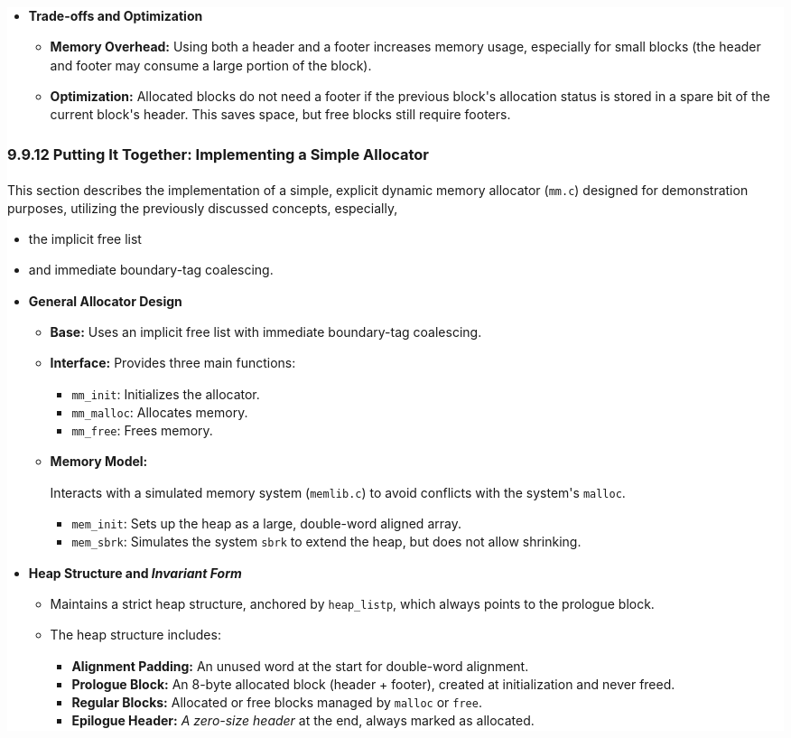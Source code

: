 



- **Trade-offs and Optimization**

    - **Memory Overhead:**
      Using both a header and a footer increases memory usage, especially for small blocks
      (the header and footer may consume a large portion of the block).

    - **Optimization:**
      Allocated blocks do not need a footer if the previous block's allocation status is stored
      in a spare bit of the current block's header. This saves space, but free blocks still
      require footers.





### 9.9.12 Putting It Together: Implementing a Simple Allocator


This section describes the implementation of a simple, explicit dynamic memory allocator (`mm.c`)
designed for demonstration purposes, utilizing the previously discussed concepts,
especially,
  - the implicit free list
  - and immediate boundary-tag coalescing.



- **General Allocator Design**

    - **Base:** Uses an implicit free list with immediate boundary-tag coalescing.


    - **Interface:**
        Provides three main functions:
        - `mm_init`: Initializes the allocator.
        - `mm_malloc`: Allocates memory.
        - `mm_free`: Frees memory.


    - **Memory Model:**

        Interacts with a simulated memory system (`memlib.c`) to avoid conflicts with the system's
        `malloc`.
        - `mem_init`: Sets up the heap as a large, double-word aligned array.
        - `mem_sbrk`: Simulates the system `sbrk` to extend the heap, but does not allow shrinking.




- **Heap Structure and _Invariant Form_**

    - Maintains a strict heap structure, anchored by `heap_listp`, which always points to the
      prologue block.

    - The heap structure includes:
        - **Alignment Padding:** An unused word at the start for double-word alignment.
        - **Prologue Block:** An 8-byte allocated block (header + footer), created at initialization
          and never freed.
        - **Regular Blocks:** Allocated or free blocks managed by `malloc` or `free`.
        - **Epilogue Header:** _A zero-size header_ at the end, always marked as allocated.
